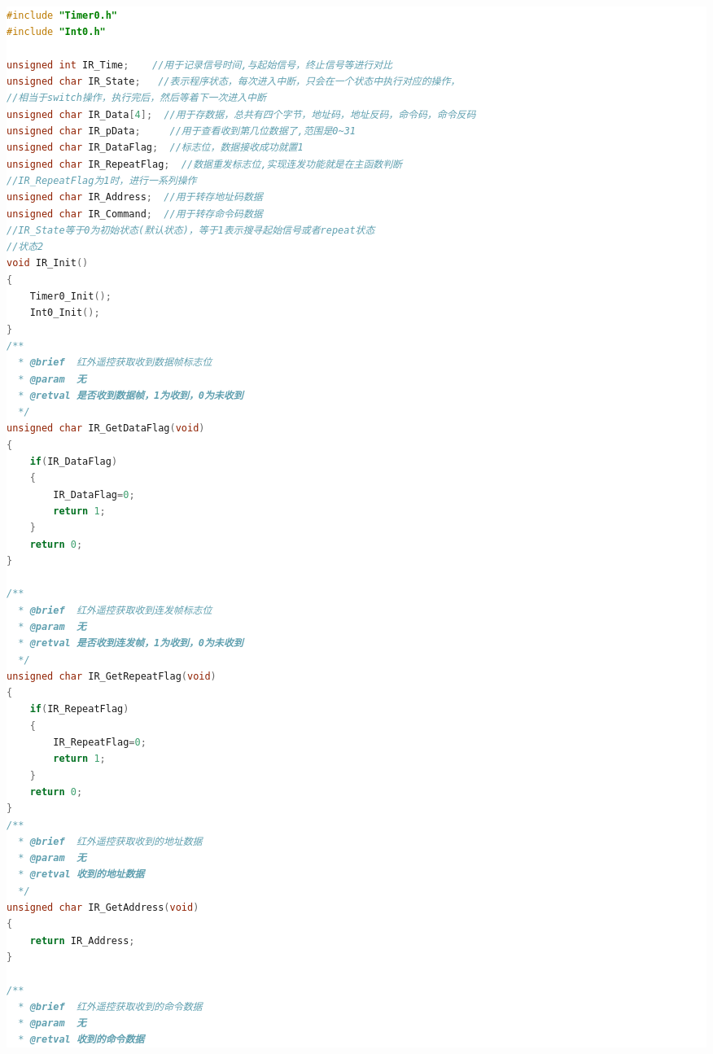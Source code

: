 ```c
#include "Timer0.h"
#include "Int0.h"

unsigned int IR_Time;    //用于记录信号时间,与起始信号，终止信号等进行对比
unsigned char IR_State;   //表示程序状态，每次进入中断，只会在一个状态中执行对应的操作，
//相当于switch操作，执行完后，然后等着下一次进入中断
unsigned char IR_Data[4];  //用于存数据，总共有四个字节，地址码，地址反码，命令码，命令反码
unsigned char IR_pData;     //用于查看收到第几位数据了,范围是0~31
unsigned char IR_DataFlag;  //标志位，数据接收成功就置1
unsigned char IR_RepeatFlag;  //数据重发标志位,实现连发功能就是在主函数判断
//IR_RepeatFlag为1时，进行一系列操作
unsigned char IR_Address;  //用于转存地址码数据
unsigned char IR_Command;  //用于转存命令码数据
//IR_State等于0为初始状态(默认状态)，等于1表示搜寻起始信号或者repeat状态
//状态2
void IR_Init()
{
	Timer0_Init();
	Int0_Init();
}
/**
  * @brief  红外遥控获取收到数据帧标志位
  * @param  无
  * @retval 是否收到数据帧，1为收到，0为未收到
  */
unsigned char IR_GetDataFlag(void)
{
	if(IR_DataFlag)
	{
		IR_DataFlag=0;
		return 1;
	}
	return 0;
}

/**
  * @brief  红外遥控获取收到连发帧标志位
  * @param  无
  * @retval 是否收到连发帧，1为收到，0为未收到
  */
unsigned char IR_GetRepeatFlag(void)
{
	if(IR_RepeatFlag)
	{
		IR_RepeatFlag=0;
		return 1;
	}
	return 0;
}
/**
  * @brief  红外遥控获取收到的地址数据
  * @param  无
  * @retval 收到的地址数据
  */
unsigned char IR_GetAddress(void)
{
	return IR_Address;
}

/**
  * @brief  红外遥控获取收到的命令数据
  * @param  无
  * @retval 收到的命令数据
```